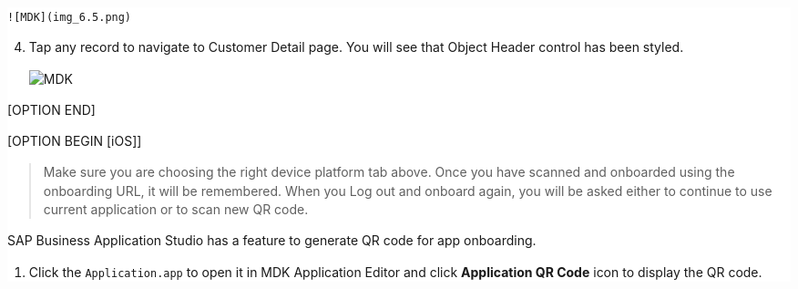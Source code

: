     ![MDK](img_6.5.png)

4. Tap any record to navigate to Customer Detail page. You will see that Object Header control has been styled.

    ![MDK](img_6.6.png)       

[OPTION END]

[OPTION BEGIN [iOS]]

>Make sure you are choosing the right device platform tab above. Once you have scanned and onboarded using the onboarding URL, it will be remembered. When you Log out and onboard again, you will be asked either to continue to use current application or to scan new QR code.

SAP Business Application Studio has a feature to generate QR code for app onboarding.

1. Click the `Application.app` to open it in MDK Application Editor and click **Application QR Code** icon to display the QR code.
